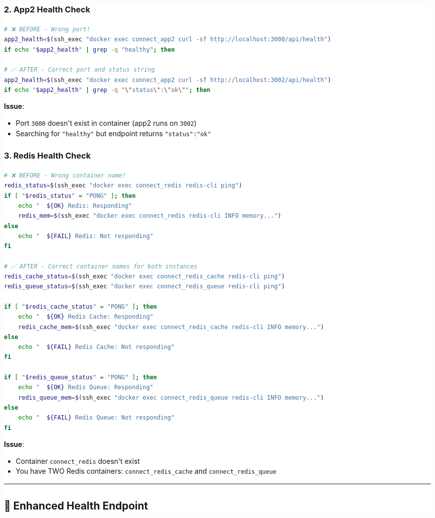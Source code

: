 ### 2. App2 Health Check
```bash
# ❌ BEFORE - Wrong port!
app2_health=$(ssh_exec "docker exec connect_app2 curl -sf http://localhost:3000/api/health")
if echo "$app2_health" | grep -q "healthy"; then

# ✅ AFTER - Correct port and status string
app2_health=$(ssh_exec "docker exec connect_app2 curl -sf http://localhost:3002/api/health")
if echo "$app2_health" | grep -q "\"status\":\"ok\""; then
```

**Issue**: 
- Port `3000` doesn't exist in container (app2 runs on `3002`)
- Searching for `"healthy"` but endpoint returns `"status":"ok"`

### 3. Redis Health Check
```bash
# ❌ BEFORE - Wrong container name!
redis_status=$(ssh_exec "docker exec connect_redis redis-cli ping")
if [ "$redis_status" = "PONG" ]; then
    echo "  ${OK} Redis: Responding"
    redis_mem=$(ssh_exec "docker exec connect_redis redis-cli INFO memory...")
else
    echo "  ${FAIL} Redis: Not responding"
fi

# ✅ AFTER - Correct container names for both instances
redis_cache_status=$(ssh_exec "docker exec connect_redis_cache redis-cli ping")
redis_queue_status=$(ssh_exec "docker exec connect_redis_queue redis-cli ping")

if [ "$redis_cache_status" = "PONG" ]; then
    echo "  ${OK} Redis Cache: Responding"
    redis_cache_mem=$(ssh_exec "docker exec connect_redis_cache redis-cli INFO memory...")
else
    echo "  ${FAIL} Redis Cache: Not responding"
fi

if [ "$redis_queue_status" = "PONG" ]; then
    echo "  ${OK} Redis Queue: Responding"
    redis_queue_mem=$(ssh_exec "docker exec connect_redis_queue redis-cli INFO memory...")
else
    echo "  ${FAIL} Redis Queue: Not responding"
fi
```

**Issue**: 
- Container `connect_redis` doesn't exist
- You have TWO Redis containers: `connect_redis_cache` and `connect_redis_queue`

---

## 🏥 Enhanced Health Endpoint
